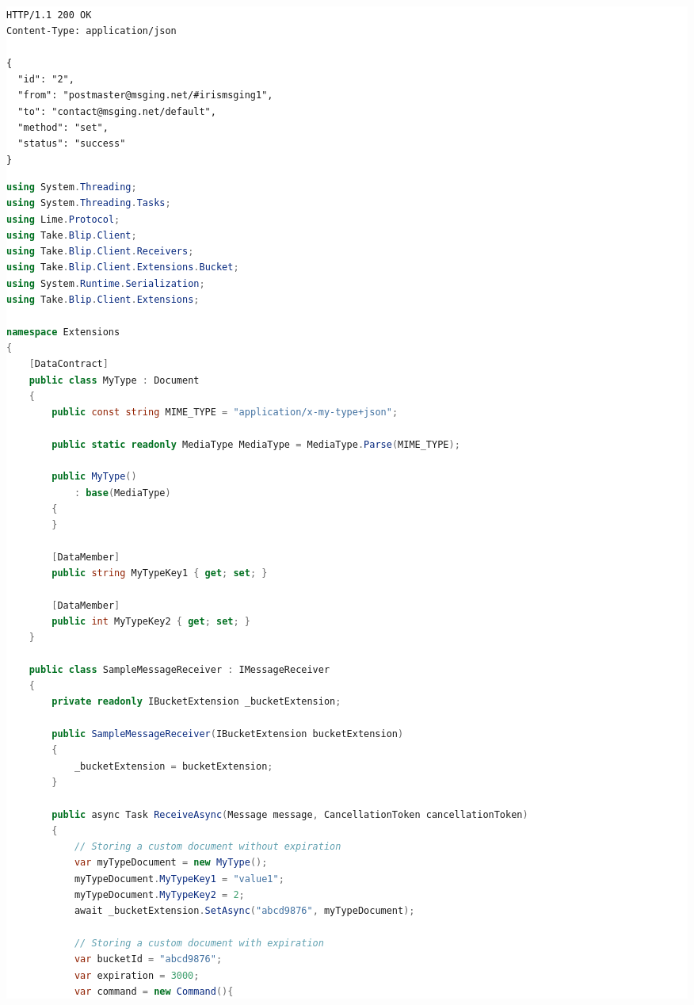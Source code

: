 ```http
HTTP/1.1 200 OK
Content-Type: application/json

{
  "id": "2",
  "from": "postmaster@msging.net/#irismsging1",
  "to": "contact@msging.net/default",
  "method": "set",
  "status": "success"
}
```

```csharp
using System.Threading;
using System.Threading.Tasks;
using Lime.Protocol;
using Take.Blip.Client;
using Take.Blip.Client.Receivers;
using Take.Blip.Client.Extensions.Bucket;
using System.Runtime.Serialization;
using Take.Blip.Client.Extensions;

namespace Extensions
{
    [DataContract]
    public class MyType : Document
    {
        public const string MIME_TYPE = "application/x-my-type+json";

        public static readonly MediaType MediaType = MediaType.Parse(MIME_TYPE);

        public MyType()
            : base(MediaType)
        {
        }

        [DataMember]
        public string MyTypeKey1 { get; set; }

        [DataMember]
        public int MyTypeKey2 { get; set; }
    }

    public class SampleMessageReceiver : IMessageReceiver
    {
        private readonly IBucketExtension _bucketExtension;

        public SampleMessageReceiver(IBucketExtension bucketExtension)
        {
            _bucketExtension = bucketExtension;
        }

        public async Task ReceiveAsync(Message message, CancellationToken cancellationToken)
        {
            // Storing a custom document without expiration
            var myTypeDocument = new MyType();
            myTypeDocument.MyTypeKey1 = "value1";
            myTypeDocument.MyTypeKey2 = 2;
            await _bucketExtension.SetAsync("abcd9876", myTypeDocument);
            
            // Storing a custom document with expiration
            var bucketId = "abcd9876";
            var expiration = 3000;
            var command = new Command(){
```